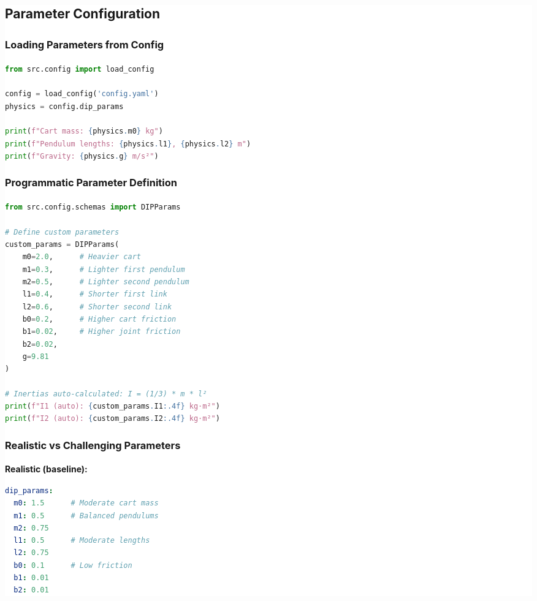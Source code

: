 
## Parameter Configuration

### Loading Parameters from Config

```python
from src.config import load_config

config = load_config('config.yaml')
physics = config.dip_params

print(f"Cart mass: {physics.m0} kg")
print(f"Pendulum lengths: {physics.l1}, {physics.l2} m")
print(f"Gravity: {physics.g} m/s²")
```

### Programmatic Parameter Definition

```python
from src.config.schemas import DIPParams

# Define custom parameters
custom_params = DIPParams(
    m0=2.0,      # Heavier cart
    m1=0.3,      # Lighter first pendulum
    m2=0.5,      # Lighter second pendulum
    l1=0.4,      # Shorter first link
    l2=0.6,      # Shorter second link
    b0=0.2,      # Higher cart friction
    b1=0.02,     # Higher joint friction
    b2=0.02,
    g=9.81
)

# Inertias auto-calculated: I = (1/3) * m * l²
print(f"I1 (auto): {custom_params.I1:.4f} kg⋅m²")
print(f"I2 (auto): {custom_params.I2:.4f} kg⋅m²")
```

### Realistic vs Challenging Parameters

**Realistic (baseline):**
```yaml
dip_params:
  m0: 1.5      # Moderate cart mass
  m1: 0.5      # Balanced pendulums
  m2: 0.75
  l1: 0.5      # Moderate lengths
  l2: 0.75
  b0: 0.1      # Low friction
  b1: 0.01
  b2: 0.01
```
